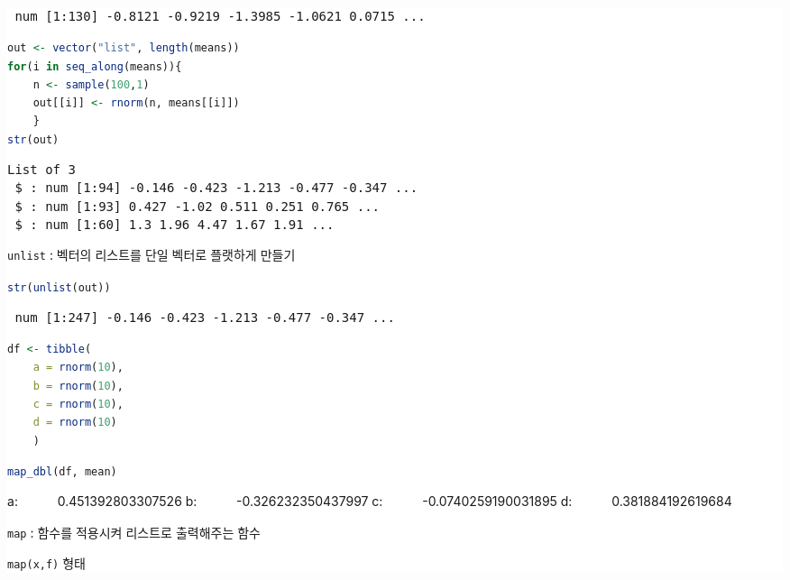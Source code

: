 <pre>
 num [1:130] -0.8121 -0.9219 -1.3985 -1.0621 0.0715 ...
</pre>

```R
out <- vector("list", length(means))
for(i in seq_along(means)){
    n <- sample(100,1)
    out[[i]] <- rnorm(n, means[[i]])
    }
str(out)
```

<pre>
List of 3
 $ : num [1:94] -0.146 -0.423 -1.213 -0.477 -0.347 ...
 $ : num [1:93] 0.427 -1.02 0.511 0.251 0.765 ...
 $ : num [1:60] 1.3 1.96 4.47 1.67 1.91 ...
</pre>
`unlist` : 벡터의 리스트를 단일 벡터로 플랫하게 만들기



```R
str(unlist(out))
```

<pre>
 num [1:247] -0.146 -0.423 -1.213 -0.477 -0.347 ...
</pre>

```R
df <- tibble(
    a = rnorm(10),
    b = rnorm(10),
    c = rnorm(10),
    d = rnorm(10)
    )
```


```R
map_dbl(df, mean)
```

<style>
.dl-inline {width: auto; margin:0; padding: 0}
.dl-inline>dt, .dl-inline>dd {float: none; width: auto; display: inline-block}
.dl-inline>dt::after {content: ":\0020"; padding-right: .5ex}
.dl-inline>dt:not(:first-of-type) {padding-left: .5ex}
</style><dl class=dl-inline><dt>a</dt><dd>0.451392803307526</dd><dt>b</dt><dd>-0.326232350437997</dd><dt>c</dt><dd>-0.0740259190031895</dd><dt>d</dt><dd>0.381884192619684</dd></dl>


`map` : 함수를 적용시켜 리스트로 출력해주는 함수<br>

`map(x,f)` 형태

